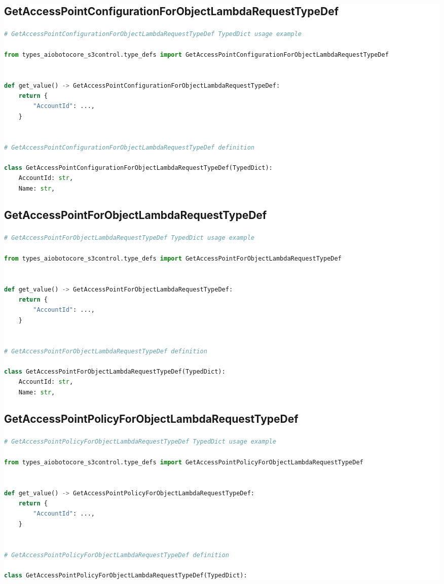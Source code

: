 ```python
```


## GetAccessPointConfigurationForObjectLambdaRequestTypeDef

```python
# GetAccessPointConfigurationForObjectLambdaRequestTypeDef TypedDict usage example

from types_aiobotocore_s3control.type_defs import GetAccessPointConfigurationForObjectLambdaRequestTypeDef


def get_value() -> GetAccessPointConfigurationForObjectLambdaRequestTypeDef:
    return {
        "AccountId": ...,
    }


# GetAccessPointConfigurationForObjectLambdaRequestTypeDef definition

class GetAccessPointConfigurationForObjectLambdaRequestTypeDef(TypedDict):
    AccountId: str,
    Name: str,
```


## GetAccessPointForObjectLambdaRequestTypeDef

```python
# GetAccessPointForObjectLambdaRequestTypeDef TypedDict usage example

from types_aiobotocore_s3control.type_defs import GetAccessPointForObjectLambdaRequestTypeDef


def get_value() -> GetAccessPointForObjectLambdaRequestTypeDef:
    return {
        "AccountId": ...,
    }


# GetAccessPointForObjectLambdaRequestTypeDef definition

class GetAccessPointForObjectLambdaRequestTypeDef(TypedDict):
    AccountId: str,
    Name: str,
```


## GetAccessPointPolicyForObjectLambdaRequestTypeDef

```python
# GetAccessPointPolicyForObjectLambdaRequestTypeDef TypedDict usage example

from types_aiobotocore_s3control.type_defs import GetAccessPointPolicyForObjectLambdaRequestTypeDef


def get_value() -> GetAccessPointPolicyForObjectLambdaRequestTypeDef:
    return {
        "AccountId": ...,
    }


# GetAccessPointPolicyForObjectLambdaRequestTypeDef definition

class GetAccessPointPolicyForObjectLambdaRequestTypeDef(TypedDict):
```